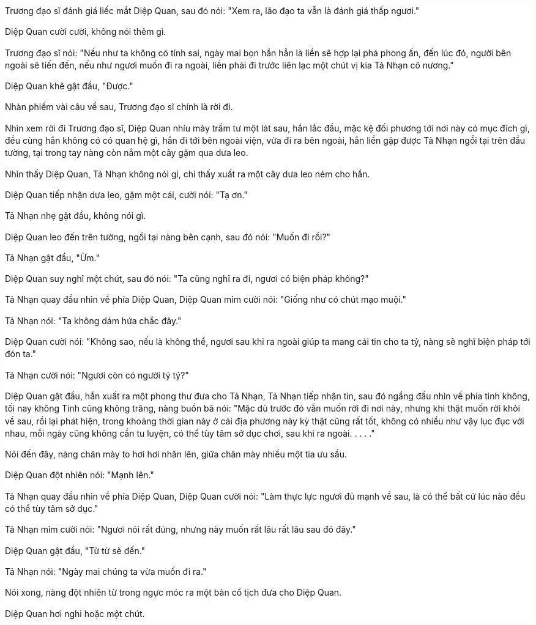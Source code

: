 Trương đạo sĩ đánh giá liếc mắt Diệp Quan, sau đó nói: "Xem ra, lão đạo ta vẫn là đánh giá thấp ngươi."

Diệp Quan cười cười, không nói thêm gì.

Trương đạo sĩ nói: "Nếu như ta không có tính sai, ngày mai bọn hắn hẳn là liền sẽ hợp lại phá phong ấn, đến lúc đó, người bên ngoài sẽ tiến đến, nếu như ngươi muốn đi ra ngoài, liền phải đi trước liên lạc một chút vị kia Tả Nhạn cô nương."

Diệp Quan khẽ gật đầu, "Được."

Nhàn phiếm vài câu về sau, Trương đạo sĩ chính là rời đi.

Nhìn xem rời đi Trương đạo sĩ, Diệp Quan nhíu mày trầm tư một lát sau, hắn lắc đầu, mặc kệ đối phương tới nơi này có mục đích gì, đều cùng hắn không có có quan hệ gì, hắn đi tới bên ngoài viện, vừa đi ra bên ngoài, hắn liền gặp được Tả Nhạn ngồi tại trên đầu tường, tại trong tay nàng còn nắm một cây gặm qua dưa leo.

Nhìn thấy Diệp Quan, Tả Nhạn không nói gì, chỉ thấy xuất ra một cây dưa leo ném cho hắn.

Diệp Quan tiếp nhận dưa leo, gặm một cái, cười nói: "Tạ ơn."

Tả Nhạn nhẹ gật đầu, không nói gì.

Diệp Quan leo đến trên tường, ngồi tại nàng bên cạnh, sau đó nói: "Muốn đi rồi?"

Tả Nhạn gật đầu, "Ừm."

Diệp Quan suy nghĩ một chút, sau đó nói: "Ta cũng nghĩ ra đi, ngươi có biện pháp không?"

Tả Nhạn quay đầu nhìn về phía Diệp Quan, Diệp Quan mỉm cười nói: "Giống như có chút mạo muội."

Tả Nhạn nói: "Ta không dám hứa chắc đây."

Diệp Quan cười nói: "Không sao, nếu là không thể, ngươi sau khi ra ngoài giúp ta mang cái tin cho ta tỷ, nàng sẽ nghĩ biện pháp tới đón ta."

Tả Nhạn cười nói: "Ngươi còn có người tỷ tỷ?"

Diệp Quan gật đầu, hắn xuất ra một phong thư đưa cho Tả Nhạn, Tả Nhạn tiếp nhận tin, sau đó ngẩng đầu nhìn về phía tinh không, tối nay không Tinh cũng không trăng, nàng buồn bã nói: "Mặc dù trước đó vẫn muốn rời đi nơi này, nhưng khi thật muốn rời khỏi về sau, rồi lại phát hiện, trong khoảng thời gian này ở cái địa phương này kỳ thật cũng rất tốt, không có nhiều như vậy lục đục với nhau, mỗi ngày cũng không cần tu luyện, có thể tùy tâm sở dục chơi, sau khi ra ngoài. . . . ."

Nói đến đây, nàng chân mày to hơi hơi nhăn lên, giữa chân mày nhiều một tia ưu sầu.

Diệp Quan đột nhiên nói: "Mạnh lên."

Tả Nhạn quay đầu nhìn về phía Diệp Quan, Diệp Quan cười nói: "Làm thực lực ngươi đủ mạnh về sau, là có thể bất cứ lúc nào đều có thể tùy tâm sở dục."

Tả Nhạn mỉm cười nói: "Ngươi nói rất đúng, nhưng này muốn rất lâu rất lâu sau đó đây."

Diệp Quan gật đầu, "Từ từ sẽ đến."

Tả Nhạn nói: "Ngày mai chúng ta vừa muốn đi ra."

Nói xong, nàng đột nhiên từ trong ngực móc ra một bản cổ tịch đưa cho Diệp Quan.

Diệp Quan hơi nghi hoặc một chút.

